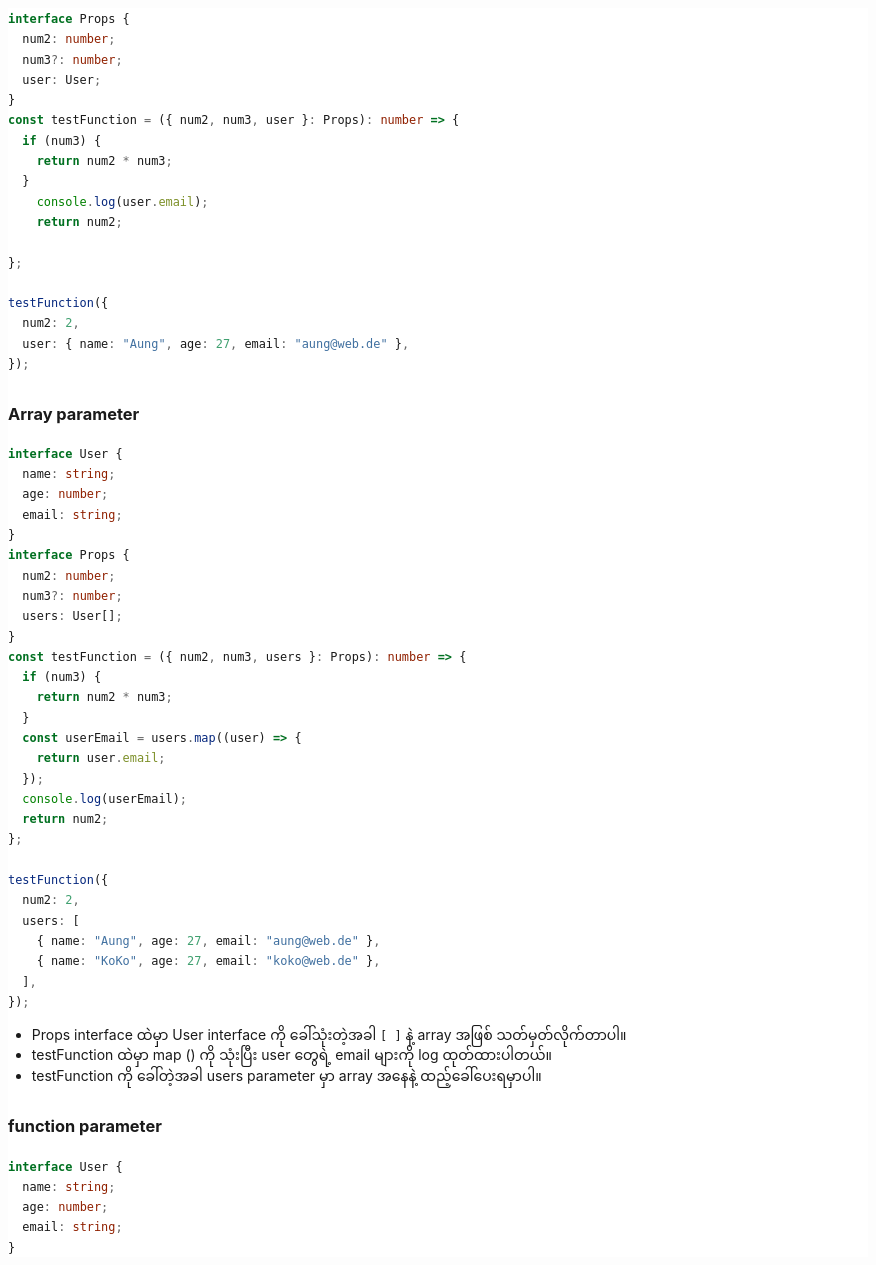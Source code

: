 ```ts
interface Props {
  num2: number;
  num3?: number;
  user: User;
}
const testFunction = ({ num2, num3, user }: Props): number => {
  if (num3) {
    return num2 * num3;
  } 
    console.log(user.email);
    return num2;
  
};

testFunction({
  num2: 2,
  user: { name: "Aung", age: 27, email: "aung@web.de" },
});
```
##
### Array parameter
```ts
interface User {
  name: string;
  age: number;
  email: string;
}
interface Props {
  num2: number;
  num3?: number;
  users: User[];
}
const testFunction = ({ num2, num3, users }: Props): number => {
  if (num3) {
    return num2 * num3;
  }
  const userEmail = users.map((user) => {
    return user.email;
  });
  console.log(userEmail);
  return num2;
};

testFunction({
  num2: 2,
  users: [
    { name: "Aung", age: 27, email: "aung@web.de" },
    { name: "KoKo", age: 27, email: "koko@web.de" },
  ],
});
```
- Props interface ထဲမှာ User interface ကို ခေါ်သုံးတဲ့အခါ `[ ]` နဲ့ array   အဖြစ် သတ်မှတ်လိုက်တာပါ။
- testFunction ထဲမှာ map () ကို သုံးပြီး user တွေရဲ့ email များကို log ထုတ်ထားပါတယ်။
- testFunction ကို ခေါ်တဲ့အခါ users parameter မှာ array အနေနဲ့ ထည့်ခေါ်ပေးရမှာပါ။
## 
### function parameter
```ts
interface User {
  name: string;
  age: number;
  email: string;
}
```